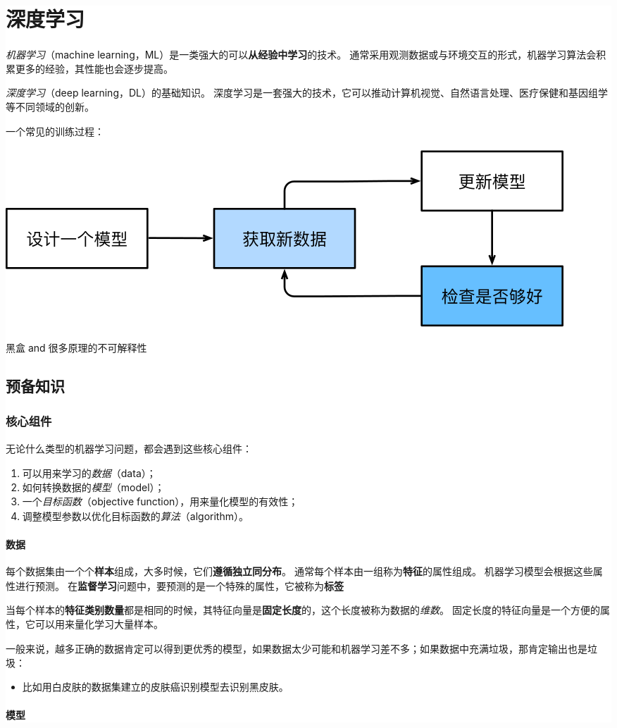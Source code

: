 # 深度学习

*机器学习*（machine learning，ML）是一类强大的可以**从经验中学习**的技术。 通常采用观测数据或与环境交互的形式，机器学习算法会积累更多的经验，其性能也会逐步提高。 

*深度学习*（deep learning，DL）的基础知识。 深度学习是一套强大的技术，它可以推动计算机视觉、自然语言处理、医疗保健和基因组学等不同领域的创新。

一个常见的训练过程：

![../_images/ml-loop.svg](assets/ml-loop.svg)



黑盒 and 很多原理的不可解释性



## 预备知识

### 核心组件

无论什么类型的机器学习问题，都会遇到这些核心组件：

1. 可以用来学习的*数据*（data）；
2. 如何转换数据的*模型*（model）；
3. 一个*目标函数*（objective function），用来量化模型的有效性；
4. 调整模型参数以优化目标函数的*算法*（algorithm）。



#### 数据

每个数据集由一个个**样本**组成，大多时候，它们**遵循独立同分布**。 通常每个样本由一组称为**特征**的属性组成。 机器学习模型会根据这些属性进行预测。 在**监督学习**问题中，要预测的是一个特殊的属性，它被称为**标签**

当每个样本的**特征类别数量**都是相同的时候，其特征向量是**固定长度**的，这个长度被称为数据的*维数*。 固定长度的特征向量是一个方便的属性，它可以用来量化学习大量样本。

一般来说，越多正确的数据肯定可以得到更优秀的模型，如果数据太少可能和机器学习差不多；如果数据中充满垃圾，那肯定输出也是垃圾：

- 比如用白皮肤的数据集建立的皮肤癌识别模型去识别黑皮肤。



#### 模型
